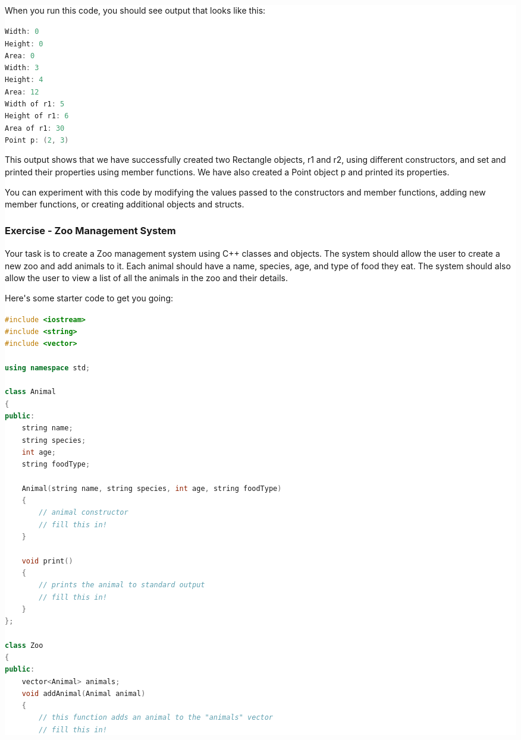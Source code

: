 When you run this code, you should see output that looks like this:

```cxx
Width: 0
Height: 0
Area: 0
Width: 3
Height: 4
Area: 12
Width of r1: 5
Height of r1: 6
Area of r1: 30
Point p: (2, 3)
```

This output shows that we have successfully created two Rectangle objects, r1 and r2, using different constructors, and set and printed their properties using member functions. We have also created a Point object p and printed its properties.

You can experiment with this code by modifying the values passed to the constructors and member functions, adding new member functions, or creating additional objects and structs.

### Exercise - Zoo Management System

Your task is to create a Zoo management system using C++ classes and objects. The system should allow the user to create a new zoo and add animals to it. Each animal should have a name, species, age, and type of food they eat. The system should also allow the user to view a list of all the animals in the zoo and their details.

Here's some starter code to get you going:

```cxx
#include <iostream>
#include <string>
#include <vector>

using namespace std;

class Animal
{
public:
    string name;
    string species;
    int age;
    string foodType;

    Animal(string name, string species, int age, string foodType)
    {
        // animal constructor
        // fill this in!
    }

    void print()
    {
        // prints the animal to standard output
        // fill this in!
    }
};

class Zoo
{
public:
    vector<Animal> animals;
    void addAnimal(Animal animal)
    {
        // this function adds an animal to the "animals" vector
        // fill this in!
```